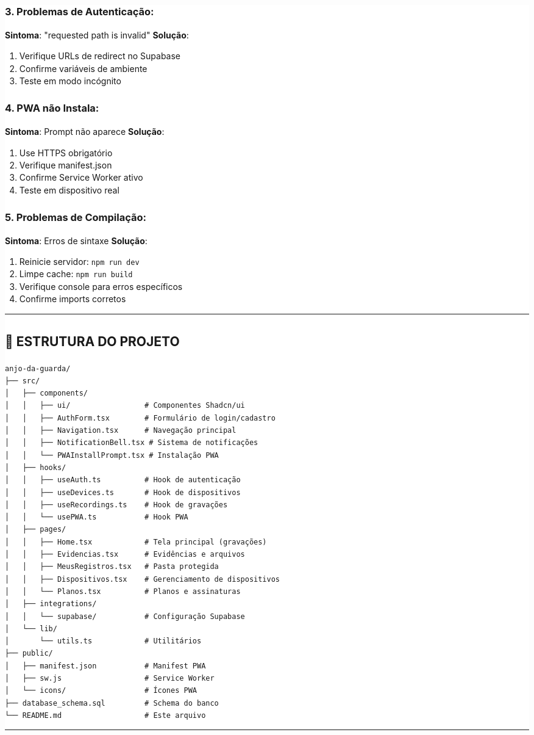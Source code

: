 ### **3. Problemas de Autenticação:**
**Sintoma**: "requested path is invalid"
**Solução**:
1. Verifique URLs de redirect no Supabase
2. Confirme variáveis de ambiente
3. Teste em modo incógnito

### **4. PWA não Instala:**
**Sintoma**: Prompt não aparece
**Solução**:
1. Use HTTPS obrigatório
2. Verifique manifest.json
3. Confirme Service Worker ativo
4. Teste em dispositivo real

### **5. Problemas de Compilação:**
**Sintoma**: Erros de sintaxe
**Solução**:
1. Reinicie servidor: `npm run dev`
2. Limpe cache: `npm run build`
3. Verifique console para erros específicos
4. Confirme imports corretos

---

## 📁 **ESTRUTURA DO PROJETO**

```
anjo-da-guarda/
├── src/
│   ├── components/
│   │   ├── ui/                 # Componentes Shadcn/ui
│   │   ├── AuthForm.tsx        # Formulário de login/cadastro
│   │   ├── Navigation.tsx      # Navegação principal
│   │   ├── NotificationBell.tsx # Sistema de notificações
│   │   └── PWAInstallPrompt.tsx # Instalação PWA
│   ├── hooks/
│   │   ├── useAuth.ts          # Hook de autenticação
│   │   ├── useDevices.ts       # Hook de dispositivos
│   │   ├── useRecordings.ts    # Hook de gravações
│   │   └── usePWA.ts           # Hook PWA
│   ├── pages/
│   │   ├── Home.tsx            # Tela principal (gravações)
│   │   ├── Evidencias.tsx      # Evidências e arquivos
│   │   ├── MeusRegistros.tsx   # Pasta protegida
│   │   ├── Dispositivos.tsx    # Gerenciamento de dispositivos
│   │   └── Planos.tsx          # Planos e assinaturas
│   ├── integrations/
│   │   └── supabase/           # Configuração Supabase
│   └── lib/
│       └── utils.ts            # Utilitários
├── public/
│   ├── manifest.json           # Manifest PWA
│   ├── sw.js                   # Service Worker
│   └── icons/                  # Ícones PWA
├── database_schema.sql         # Schema do banco
└── README.md                   # Este arquivo
```

---